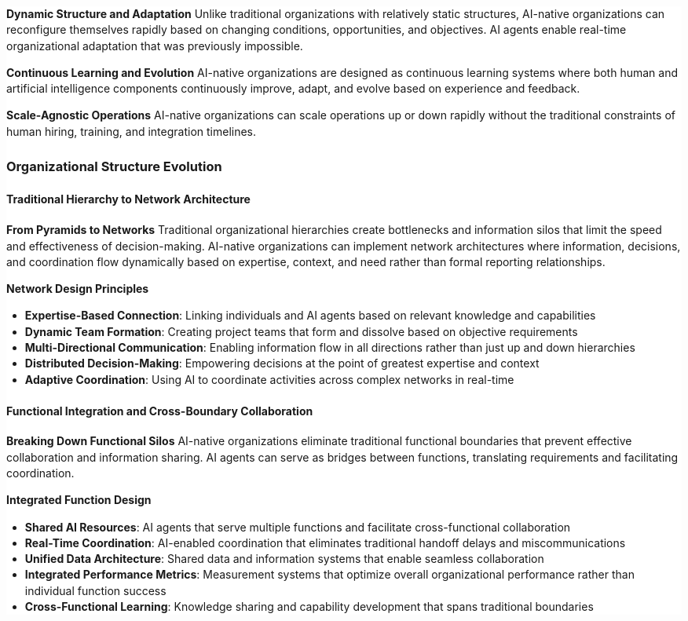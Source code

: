 **Dynamic Structure and Adaptation**
Unlike traditional organizations with relatively static structures, AI-native organizations can reconfigure themselves rapidly based on changing conditions, opportunities, and objectives. AI agents enable real-time organizational adaptation that was previously impossible.

**Continuous Learning and Evolution**
AI-native organizations are designed as continuous learning systems where both human and artificial intelligence components continuously improve, adapt, and evolve based on experience and feedback.

**Scale-Agnostic Operations**
AI-native organizations can scale operations up or down rapidly without the traditional constraints of human hiring, training, and integration timelines.

### Organizational Structure Evolution

#### Traditional Hierarchy to Network Architecture

**From Pyramids to Networks**
Traditional organizational hierarchies create bottlenecks and information silos that limit the speed and effectiveness of decision-making. AI-native organizations can implement network architectures where information, decisions, and coordination flow dynamically based on expertise, context, and need rather than formal reporting relationships.

**Network Design Principles**
- **Expertise-Based Connection**: Linking individuals and AI agents based on relevant knowledge and capabilities
- **Dynamic Team Formation**: Creating project teams that form and dissolve based on objective requirements
- **Multi-Directional Communication**: Enabling information flow in all directions rather than just up and down hierarchies
- **Distributed Decision-Making**: Empowering decisions at the point of greatest expertise and context
- **Adaptive Coordination**: Using AI to coordinate activities across complex networks in real-time

#### Functional Integration and Cross-Boundary Collaboration

**Breaking Down Functional Silos**
AI-native organizations eliminate traditional functional boundaries that prevent effective collaboration and information sharing. AI agents can serve as bridges between functions, translating requirements and facilitating coordination.

**Integrated Function Design**
- **Shared AI Resources**: AI agents that serve multiple functions and facilitate cross-functional collaboration
- **Real-Time Coordination**: AI-enabled coordination that eliminates traditional handoff delays and miscommunications
- **Unified Data Architecture**: Shared data and information systems that enable seamless collaboration
- **Integrated Performance Metrics**: Measurement systems that optimize overall organizational performance rather than individual function success
- **Cross-Functional Learning**: Knowledge sharing and capability development that spans traditional boundaries
